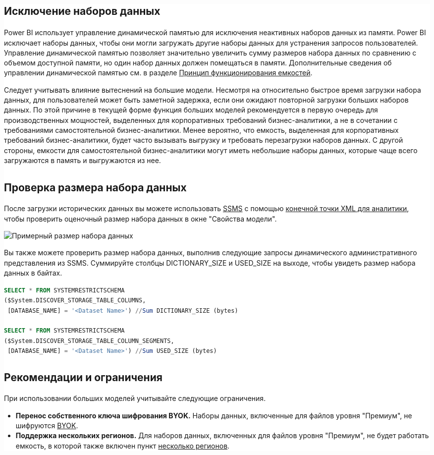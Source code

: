 ## <a name="dataset-eviction"></a>Исключение наборов данных

Power BI использует управление динамической памятью для исключения неактивных наборов данных из памяти. Power BI исключает наборы данных, чтобы они могли загружать другие наборы данных для устранения запросов пользователей. Управление динамической памятью позволяет значительно увеличить сумму размеров набора данных по сравнению с объемом доступной памяти, но один набор данных должен помещаться в памяти. Дополнительные сведения об управлении динамической памятью см. в разделе [Принцип функционирования емкостей](service-premium-what-is.md#how-capacities-function).

Следует учитывать влияние вытеснений на большие модели. Несмотря на относительно быстрое время загрузки набора данных, для пользователей может быть заметной задержка, если они ожидают повторной загрузки больших наборов данных. По этой причине в текущей форме функция больших моделей рекомендуется в первую очередь для производственных мощностей, выделенных для корпоративных требований бизнес-аналитики, а не в сочетании с требованиями самостоятельной бизнес-аналитики. Менее вероятно, что емкость, выделенная для корпоративных требований бизнес-аналитики, будет часто вызывать выгрузку и требовать перезагрузки наборов данных. С другой стороны, емкости для самостоятельной бизнес-аналитики могут иметь небольшие наборы данных, которые чаще всего загружаются в память и выгружаются из нее.

## <a name="checking-dataset-size"></a>Проверка размера набора данных

После загрузки исторических данных вы можете использовать [SSMS](https://docs.microsoft.com/sql/ssms/download-sql-server-management-studio-ssms) с помощью [конечной точки XML для аналитики](service-premium-connect-tools.md), чтобы проверить оценочный размер набора данных в окне "Свойства модели".

![Примерный размер набора данных](media/service-premium-large-models/estimated-dataset-size.png)

Вы также можете проверить размер набора данных, выполнив следующие запросы динамического административного представления из SSMS. Суммируйте столбцы DICTIONARY\_SIZE и USED\_SIZE на выходе, чтобы увидеть размер набора данных в байтах.

```sql
SELECT * FROM SYSTEMRESTRICTSCHEMA
($System.DISCOVER_STORAGE_TABLE_COLUMNS,
 [DATABASE_NAME] = '<Dataset Name>') //Sum DICTIONARY_SIZE (bytes)

SELECT * FROM SYSTEMRESTRICTSCHEMA
($System.DISCOVER_STORAGE_TABLE_COLUMN_SEGMENTS,
 [DATABASE_NAME] = '<Dataset Name>') //Sum USED_SIZE (bytes)
```

## <a name="limitations-and-considerations"></a>Рекомендации и ограничения

При использовании больших моделей учитывайте следующие ограничения.

- **Перенос собственного ключа шифрования BYOK.** Наборы данных, включенные для файлов уровня "Премиум", не шифруются [BYOK](service-encryption-byok.md).
- **Поддержка нескольких регионов.** Для наборов данных, включенных для файлов уровня "Премиум", не будет работать емкость, в которой также включен пункт [несколько регионов](service-admin-premium-multi-geo.md).

